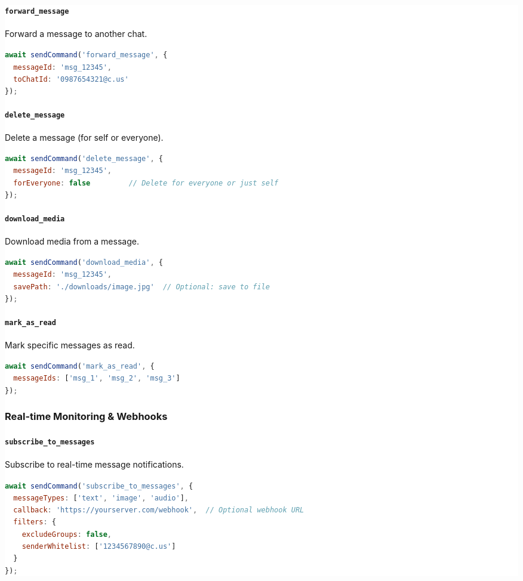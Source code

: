 #### `forward_message`
Forward a message to another chat.

```javascript
await sendCommand('forward_message', {
  messageId: 'msg_12345',
  toChatId: '0987654321@c.us'
});
```

#### `delete_message`
Delete a message (for self or everyone).

```javascript
await sendCommand('delete_message', {
  messageId: 'msg_12345',
  forEveryone: false         // Delete for everyone or just self
});
```

#### `download_media`
Download media from a message.

```javascript
await sendCommand('download_media', {
  messageId: 'msg_12345',
  savePath: './downloads/image.jpg'  // Optional: save to file
});
```

#### `mark_as_read`
Mark specific messages as read.

```javascript
await sendCommand('mark_as_read', {
  messageIds: ['msg_1', 'msg_2', 'msg_3']
});
```

### Real-time Monitoring & Webhooks

#### `subscribe_to_messages`
Subscribe to real-time message notifications.

```javascript
await sendCommand('subscribe_to_messages', {
  messageTypes: ['text', 'image', 'audio'],
  callback: 'https://yourserver.com/webhook',  // Optional webhook URL
  filters: {
    excludeGroups: false,
    senderWhitelist: ['1234567890@c.us']
  }
});
```

